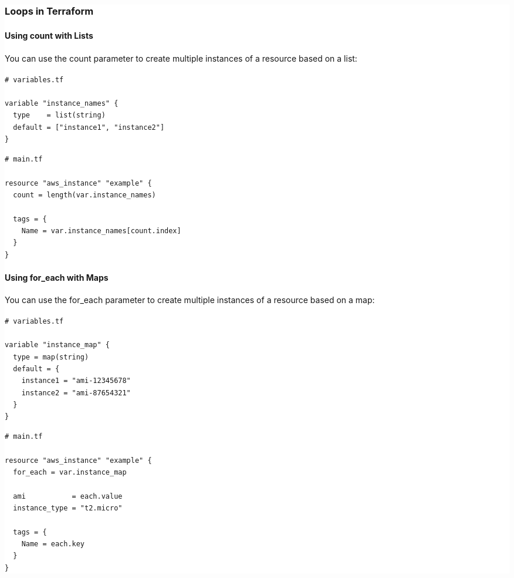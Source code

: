 ### Loops in Terraform

#### Using count with Lists

You can use the count parameter to create multiple instances of a resource
based on a list:

```hcl
# variables.tf

variable "instance_names" {
  type    = list(string)
  default = ["instance1", "instance2"]
}
```

```hcl
# main.tf

resource "aws_instance" "example" {
  count = length(var.instance_names)

  tags = {
    Name = var.instance_names[count.index]
  }
}
```

#### Using for_each with Maps

You can use the for_each parameter to create multiple instances of a resource
based on a map:

```hcl
# variables.tf

variable "instance_map" {
  type = map(string)
  default = {
    instance1 = "ami-12345678"
    instance2 = "ami-87654321"
  }
}
```

```hcl
# main.tf

resource "aws_instance" "example" {
  for_each = var.instance_map

  ami           = each.value
  instance_type = "t2.micro"

  tags = {
    Name = each.key
  }
}
```
